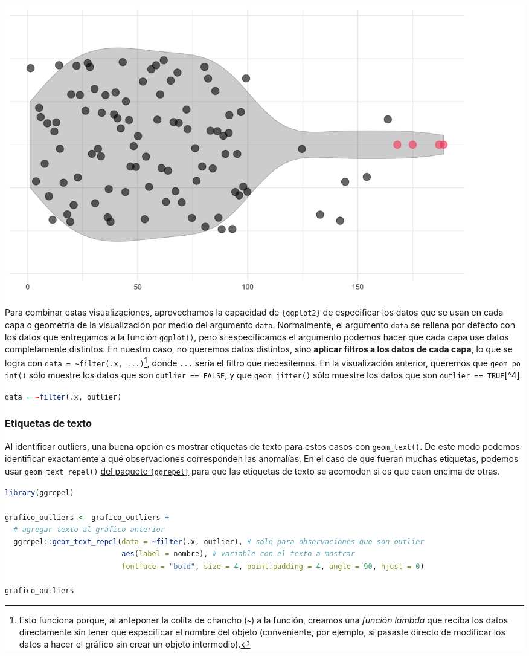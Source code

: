 <img src="index.markdown_strict_files/figure-markdown_strict/unnamed-chunk-11-1.png" width="768" />

Para combinar estas visualizaciones, aprovechamos la capacidad de `{ggplot2}` de especificar los datos que se usan en cada capa o geometría de la visualización por medio del argumento `data`. Normalmente, el argumento `data` se rellena por defecto con los datos que entregamos a la función `ggplot()`, pero si especificamos el argumento podemos hacer que cada capa use datos completamente distintos. En nuestro caso, no queremos datos distintos, sino **aplicar filtros a los datos de cada capa**, lo que se logra con `data = ~filter(.x, ...)`[^3], donde `...` sería el filtro que necesitemos. En la visualización anterior, queremos que `geom_point()` sólo muestre los datos que son `outlier == FALSE`, y que `geom_jitter()` sólo muestre los datos que son `outlier == TRUE`[^4].

``` r
data = ~filter(.x, outlier)
```

### Etiquetas de texto

Al identificar outliers, una buena opción es mostrar etiquetas de texto para estos casos con `geom_text()`. De este modo podemos identificar exactamente a qué observaciones corresponden las anomalías. En el caso de que fueran muchas etiquetas, podemos usar `geom_text_repel()` [del paquete `{ggrepel}`](https://ggrepel.slowkow.com) para que las etiquetas de texto se acomoden si es que caen encima de otras.

``` r
library(ggrepel)

grafico_outliers <- grafico_outliers + 
  # agregar texto al gráfico anterior
  ggrepel::geom_text_repel(data = ~filter(.x, outlier), # sólo para observaciones que son outlier
                           aes(label = nombre), # variable con el texto a mostrar
                           fontface = "bold", size = 4, point.padding = 4, angle = 90, hjust = 0) 

grafico_outliers
```


[^1]: El código para este gráfico [está disponible en este Gist.](https://gist.github.com/bastianolea/6f26f302f44fe546bebdd61f6134c4c5)
[^2]: En este ejemplo solamente buscaremos outliers que estén *por sobre* la distribución de los datos, pero si queremos buscar datos outliers *por debajo*; es decir, valores pequeños anómalos, la fórmula es la misma pero restando el `1.5 * IQR` al primer cuartil.
[^3]: Esto funciona porque, al anteponer la colita de chancho (`~`) a la función, creamos una *función lambda* que reciba los datos directamente sin tener que especificar el nombre del objeto (conveniente, por ejemplo, si pasaste directo de modificar los datos a hacer el gráfico sin crear un objeto intermedio).